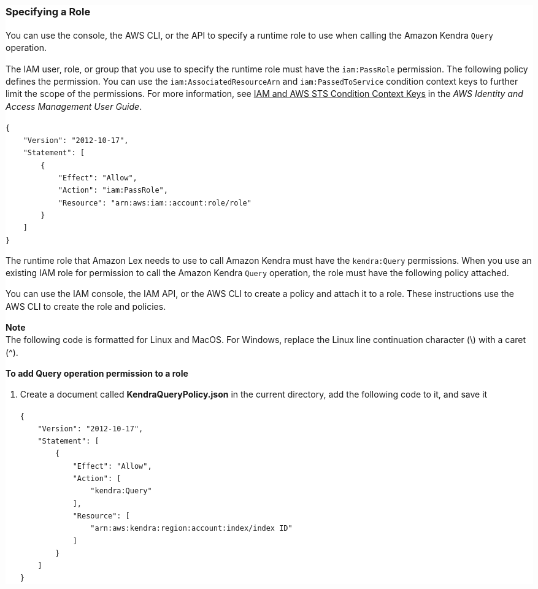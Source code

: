 ### Specifying a Role<a name="kendra-iam-role"></a>

You can use the console, the AWS CLI, or the API to specify a runtime role to use when calling the Amazon Kendra `Query` operation\. 

The IAM user, role, or group that you use to specify the runtime role must have the `iam:PassRole` permission\. The following policy defines the permission\. You can use the `iam:AssociatedResourceArn` and `iam:PassedToService` condition context keys to further limit the scope of the permissions\. For more information, see [ IAM and AWS STS Condition Context Keys](https://docs.aws.amazon.com/IAM/latest/UserGuide/reference_policies_iam-condition-keys.html) in the *AWS Identity and Access Management User Guide*\.

```
{
    "Version": "2012-10-17",
    "Statement": [
        {
            "Effect": "Allow",
            "Action": "iam:PassRole",
            "Resource": "arn:aws:iam::account:role/role"
        }
    ]
}
```

The runtime role that Amazon Lex needs to use to call Amazon Kendra must have the `kendra:Query` permissions\. When you use an existing IAM role for permission to call the Amazon Kendra `Query` operation, the role must have the following policy attached\.

You can use the IAM console, the IAM API, or the AWS CLI to create a policy and attach it to a role\. These instructions use the AWS CLI to create the role and policies\.

**Note**  
The following code is formatted for Linux and MacOS\. For Windows, replace the Linux line continuation character \(\\\) with a caret \(^\)\.

**To add Query operation permission to a role**

1. Create a document called **KendraQueryPolicy\.json** in the current directory, add the following code to it, and save it

   ```
   {
       "Version": "2012-10-17",
       "Statement": [
           {
               "Effect": "Allow",
               "Action": [
                   "kendra:Query"
               ],
               "Resource": [
                   "arn:aws:kendra:region:account:index/index ID"
               ]
           }
       ]
   }
   ```
